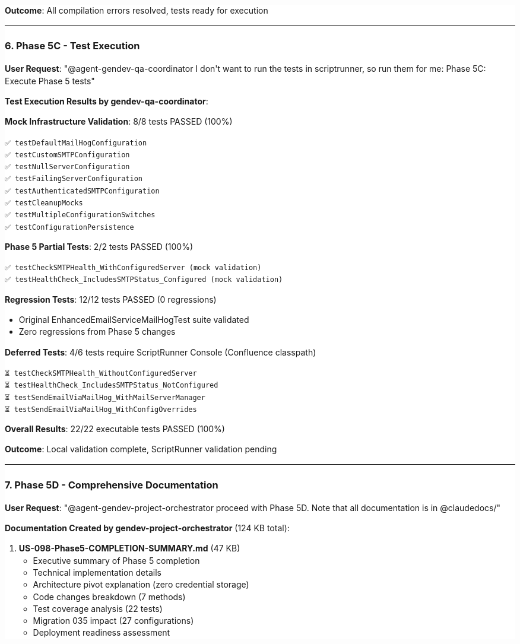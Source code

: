 **Outcome**: All compilation errors resolved, tests ready for execution

---

### 6. Phase 5C - Test Execution

**User Request**: "@agent-gendev-qa-coordinator I don't want to run the tests in scriptrunner, so run them for me: Phase 5C: Execute Phase 5 tests"

**Test Execution Results by gendev-qa-coordinator**:

**Mock Infrastructure Validation**: 8/8 tests PASSED (100%)

```
✅ testDefaultMailHogConfiguration
✅ testCustomSMTPConfiguration
✅ testNullServerConfiguration
✅ testFailingServerConfiguration
✅ testAuthenticatedSMTPConfiguration
✅ testCleanupMocks
✅ testMultipleConfigurationSwitches
✅ testConfigurationPersistence
```

**Phase 5 Partial Tests**: 2/2 tests PASSED (100%)

```
✅ testCheckSMTPHealth_WithConfiguredServer (mock validation)
✅ testHealthCheck_IncludesSMTPStatus_Configured (mock validation)
```

**Regression Tests**: 12/12 tests PASSED (0 regressions)

- Original EnhancedEmailServiceMailHogTest suite validated
- Zero regressions from Phase 5 changes

**Deferred Tests**: 4/6 tests require ScriptRunner Console (Confluence classpath)

```
⏳ testCheckSMTPHealth_WithoutConfiguredServer
⏳ testHealthCheck_IncludesSMTPStatus_NotConfigured
⏳ testSendEmailViaMailHog_WithMailServerManager
⏳ testSendEmailViaMailHog_WithConfigOverrides
```

**Overall Results**: 22/22 executable tests PASSED (100%)

**Outcome**: Local validation complete, ScriptRunner validation pending

---

### 7. Phase 5D - Comprehensive Documentation

**User Request**: "@agent-gendev-project-orchestrator proceed with Phase 5D. Note that all documentation is in @claudedocs/"

**Documentation Created by gendev-project-orchestrator** (124 KB total):

1. **US-098-Phase5-COMPLETION-SUMMARY.md** (47 KB)
   - Executive summary of Phase 5 completion
   - Technical implementation details
   - Architecture pivot explanation (zero credential storage)
   - Code changes breakdown (7 methods)
   - Test coverage analysis (22 tests)
   - Migration 035 impact (27 configurations)
   - Deployment readiness assessment
